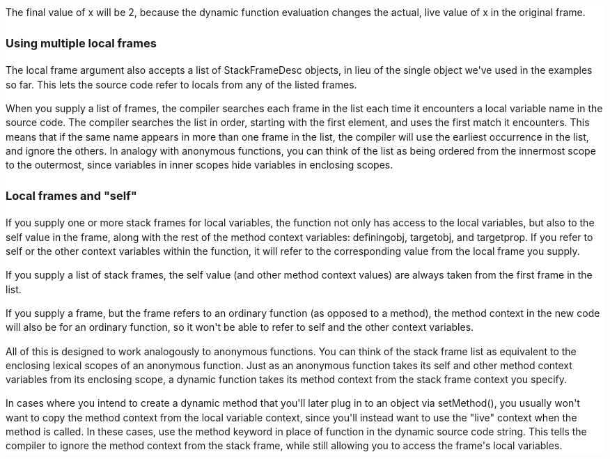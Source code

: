 The final value of <span class="code">x</span> will be
<span class="code">2</span>, because the dynamic function evaluation
changes the actual, live value of <span class="code">x</span> in the
original frame.

### Using multiple local frames

The local frame argument also accepts a list of StackFrameDesc objects,
in lieu of the single object we've used in the examples so far. This
lets the source code refer to locals from any of the listed frames.

When you supply a list of frames, the compiler searches each frame in
the list each time it encounters a local variable name in the source
code. The compiler searches the list in order, starting with the first
element, and uses the first match it encounters. This means that if the
same name appears in more than one frame in the list, the compiler will
use the earliest occurrence in the list, and ignore the others. In
analogy with anonymous functions, you can think of the list as being
ordered from the innermost scope to the outermost, since variables in
inner scopes hide variables in enclosing scopes.

### Local frames and "self"

If you supply one or more stack frames for local variables, the function
not only has access to the local variables, but also to the
<span class="code">self</span> value in the frame, along with the rest
of the method context variables: <span class="code">definingobj</span>,
<span class="code">targetobj</span>, and
<span class="code">targetprop</span>. If you refer to
<span class="code">self</span> or the other context variables within the
function, it will refer to the corresponding value from the local frame
you supply.

If you supply a list of stack frames, the <span class="code">self</span>
value (and other method context values) are always taken from the first
frame in the list.

If you supply a frame, but the frame refers to an ordinary function (as
opposed to a method), the method context in the new code will also be
for an ordinary function, so it won't be able to refer to
<span class="code">self</span> and the other context variables.

All of this is designed to work analogously to anonymous functions. You
can think of the stack frame list as equivalent to the enclosing lexical
scopes of an anonymous function. Just as an anonymous function takes its
<span class="code">self</span> and other method context variables from
its enclosing scope, a dynamic function takes its method context from
the stack frame context you specify.

In cases where you intend to create a dynamic method that you'll later
plug in to an object via <span class="code">setMethod()</span>, you
usually won't want to copy the method context from the local variable
context, since you'll instead want to use the "live" context when the
method is called. In these cases, use the
<span class="code">method</span> keyword in place of
<span class="code">function</span> in the dynamic source code string.
This tells the compiler to ignore the method context from the stack
frame, while still allowing you to access the frame's local variables.
